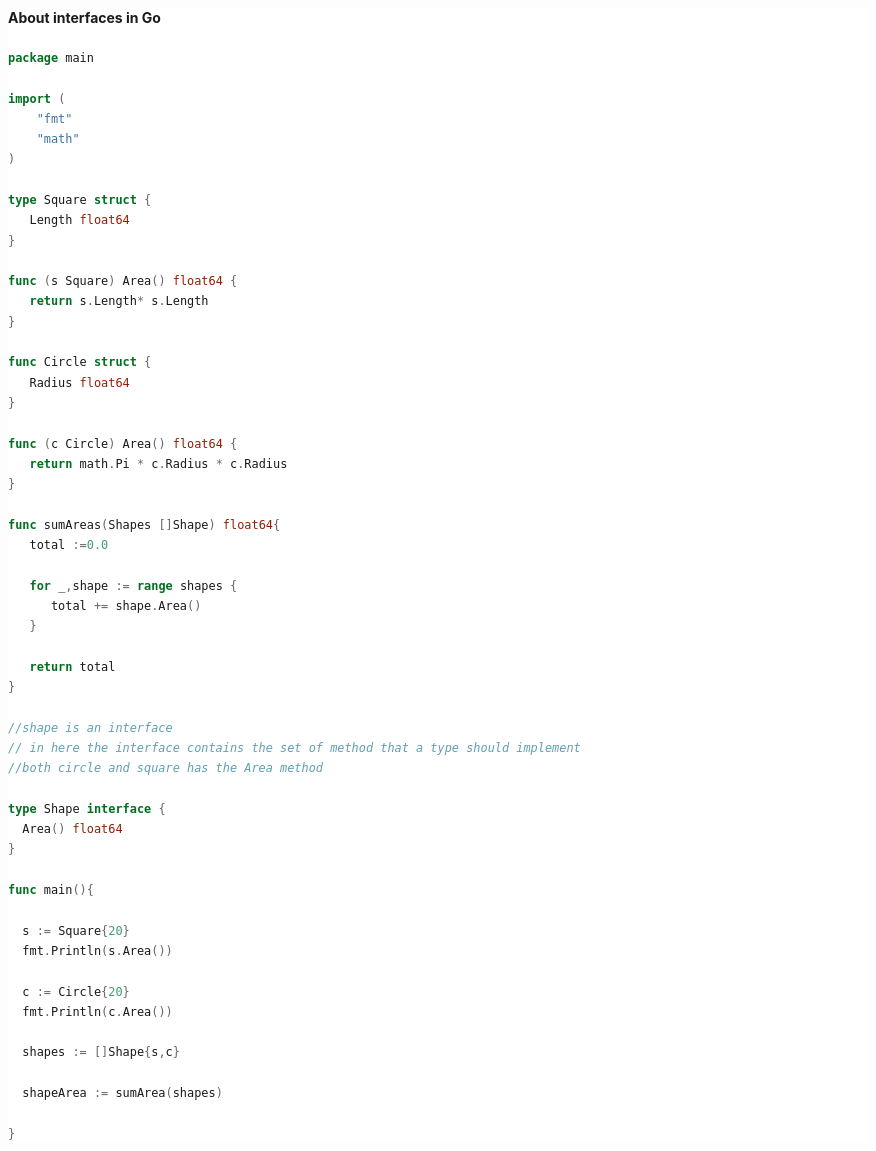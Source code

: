 #### About interfaces in Go

```go
package main

import (
    "fmt"
    "math"
)

type Square struct {
   Length float64
}

func (s Square) Area() float64 {
   return s.Length* s.Length
}

func Circle struct {
   Radius float64
}

func (c Circle) Area() float64 {
   return math.Pi * c.Radius * c.Radius
}

func sumAreas(Shapes []Shape) float64{
   total :=0.0
   
   for _,shape := range shapes {
      total += shape.Area()
   }
   
   return total
}

//shape is an interface
// in here the interface contains the set of method that a type should implement
//both circle and square has the Area method

type Shape interface {
  Area() float64
}

func main(){

  s := Square{20}
  fmt.Println(s.Area())
  
  c := Circle{20}
  fmt.Println(c.Area())
  
  shapes := []Shape{s,c}
  
  shapeArea := sumArea(shapes)

}

```
